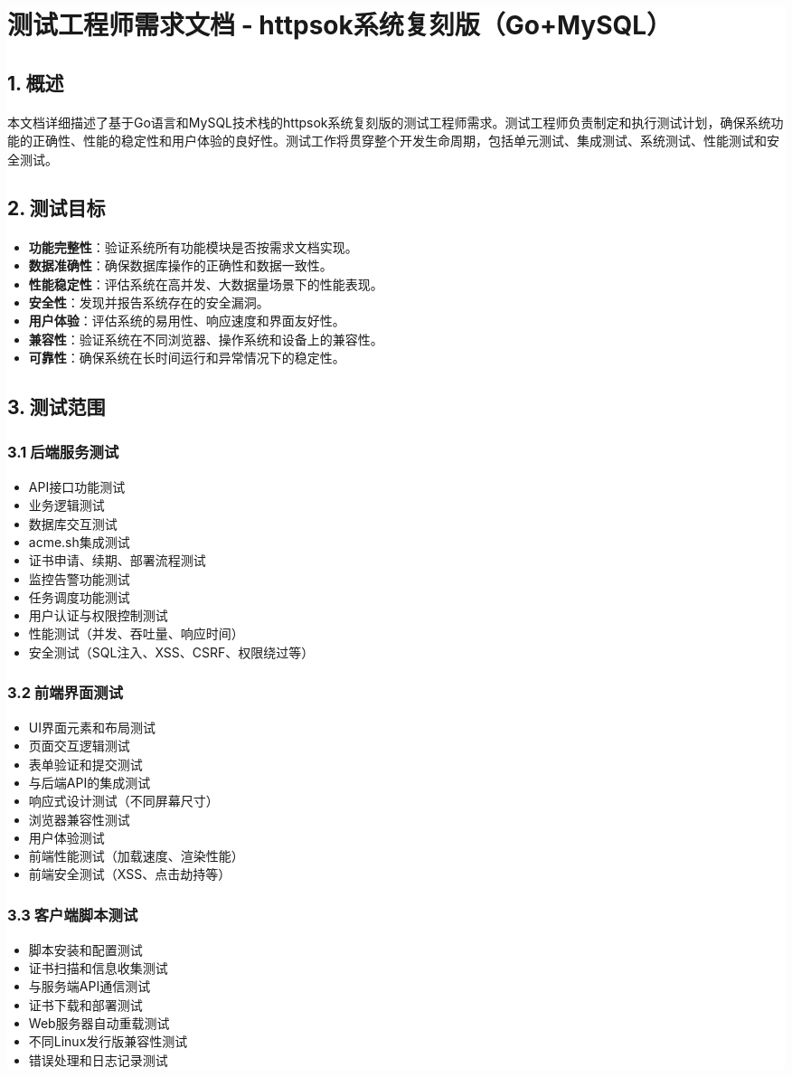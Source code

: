 # 测试工程师需求文档 - httpsok系统复刻版（Go+MySQL）

## 1. 概述

本文档详细描述了基于Go语言和MySQL技术栈的httpsok系统复刻版的测试工程师需求。测试工程师负责制定和执行测试计划，确保系统功能的正确性、性能的稳定性和用户体验的良好性。测试工作将贯穿整个开发生命周期，包括单元测试、集成测试、系统测试、性能测试和安全测试。

## 2. 测试目标

- **功能完整性**：验证系统所有功能模块是否按需求文档实现。
- **数据准确性**：确保数据库操作的正确性和数据一致性。
- **性能稳定性**：评估系统在高并发、大数据量场景下的性能表现。
- **安全性**：发现并报告系统存在的安全漏洞。
- **用户体验**：评估系统的易用性、响应速度和界面友好性。
- **兼容性**：验证系统在不同浏览器、操作系统和设备上的兼容性。
- **可靠性**：确保系统在长时间运行和异常情况下的稳定性。

## 3. 测试范围

### 3.1 后端服务测试

- API接口功能测试
- 业务逻辑测试
- 数据库交互测试
- acme.sh集成测试
- 证书申请、续期、部署流程测试
- 监控告警功能测试
- 任务调度功能测试
- 用户认证与权限控制测试
- 性能测试（并发、吞吐量、响应时间）
- 安全测试（SQL注入、XSS、CSRF、权限绕过等）

### 3.2 前端界面测试

- UI界面元素和布局测试
- 页面交互逻辑测试
- 表单验证和提交测试
- 与后端API的集成测试
- 响应式设计测试（不同屏幕尺寸）
- 浏览器兼容性测试
- 用户体验测试
- 前端性能测试（加载速度、渲染性能）
- 前端安全测试（XSS、点击劫持等）

### 3.3 客户端脚本测试

- 脚本安装和配置测试
- 证书扫描和信息收集测试
- 与服务端API通信测试
- 证书下载和部署测试
- Web服务器自动重载测试
- 不同Linux发行版兼容性测试
- 错误处理和日志记录测试
